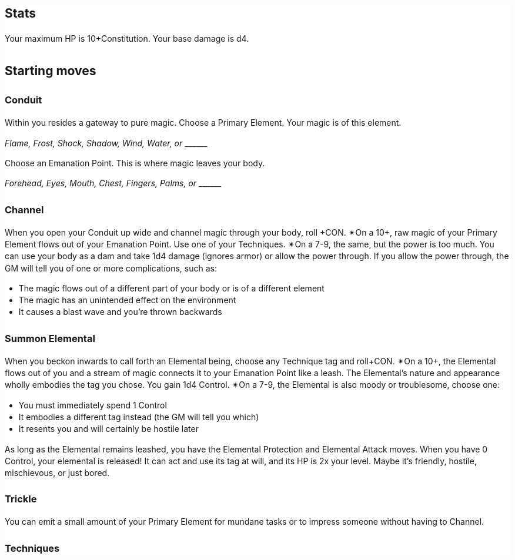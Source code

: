 ## Stats

Your maximum HP is 10+Constitution.
Your base damage is d4.

## Starting moves

### Conduit

Within you resides a gateway to pure magic. Choose a Primary Element. Your magic is of this element.

*Flame, Frost, Shock, Shadow, Wind, Water, or* \_\_\_\_\_\_

Choose an Emanation Point. This is where magic leaves
your body.

*Forehead, Eyes, Mouth, Chest, Fingers, Palms, or* \_\_\_\_\_\_

### Channel

When you open your Conduit up wide and channel magic through your body, roll +CON. ✴On a 10+, raw magic of your Primary Element flows out of your Emanation Point. Use one of your Techniques. ✴On a 7-9, the same, but the power is too much. You can use your body as a dam and take 1d4 damage (ignores armor) or allow the power through. If you allow the power through, the GM will tell you of one or more complications, such as:

* The magic flows out of a different part of your body or is of a different element
* The magic has an unintended effect on the environment
* It causes a blast wave and you’re thrown backwards

### Summon Elemental

When you beckon inwards to call forth an Elemental being, choose any Technique tag and roll+CON. ✴On a 10+, the Elemental flows out of you and a stream of magic connects it to your Emanation Point like a leash. The Elemental’s nature and appearance wholly embodies the tag you chose. You gain 1d4 Control. ✴On a 7-9, the Elemental is also moody or troublesome, choose one:

* You must immediately spend 1 Control
* It embodies a different tag instead (the GM will tell you which)
* It resents you and will certainly be hostile later

As long as the Elemental remains leashed, you have the Elemental Protection and Elemental Attack moves. When you have 0 Control, your elemental is released! It can act and use its tag at will, and its HP is 2x your level. Maybe it’s friendly, hostile, mischievous, or just bored.

### Trickle

You can emit a small amount of your Primary Element for mundane tasks or to impress someone without having to Channel.

### Techniques

